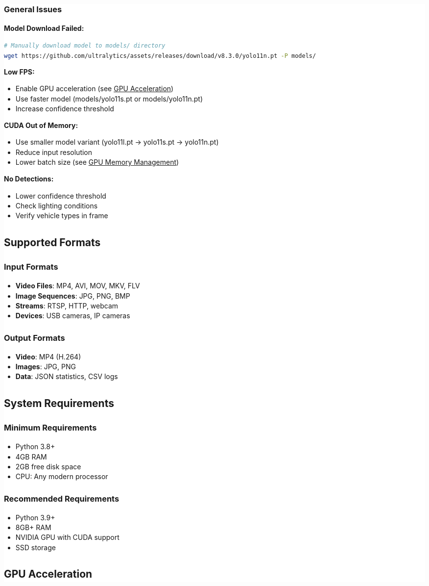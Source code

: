 ### General Issues

**Model Download Failed:**
```bash
# Manually download model to models/ directory
wget https://github.com/ultralytics/assets/releases/download/v8.3.0/yolo11n.pt -P models/
```

**Low FPS:**
- Enable GPU acceleration (see [GPU Acceleration](#gpu-acceleration))
- Use faster model (models/yolo11s.pt or models/yolo11n.pt)
- Increase confidence threshold

**CUDA Out of Memory:**
- Use smaller model variant (yolo11l.pt → yolo11s.pt → yolo11n.pt)
- Reduce input resolution
- Lower batch size (see [GPU Memory Management](#gpu-memory-management))

**No Detections:**
- Lower confidence threshold
- Check lighting conditions
- Verify vehicle types in frame

## Supported Formats

### Input Formats
- **Video Files**: MP4, AVI, MOV, MKV, FLV
- **Image Sequences**: JPG, PNG, BMP
- **Streams**: RTSP, HTTP, webcam
- **Devices**: USB cameras, IP cameras

### Output Formats
- **Video**: MP4 (H.264)
- **Images**: JPG, PNG
- **Data**: JSON statistics, CSV logs

## System Requirements

### Minimum Requirements
- Python 3.8+
- 4GB RAM
- 2GB free disk space
- CPU: Any modern processor

### Recommended Requirements
- Python 3.9+
- 8GB+ RAM
- NVIDIA GPU with CUDA support
- SSD storage

## GPU Acceleration
